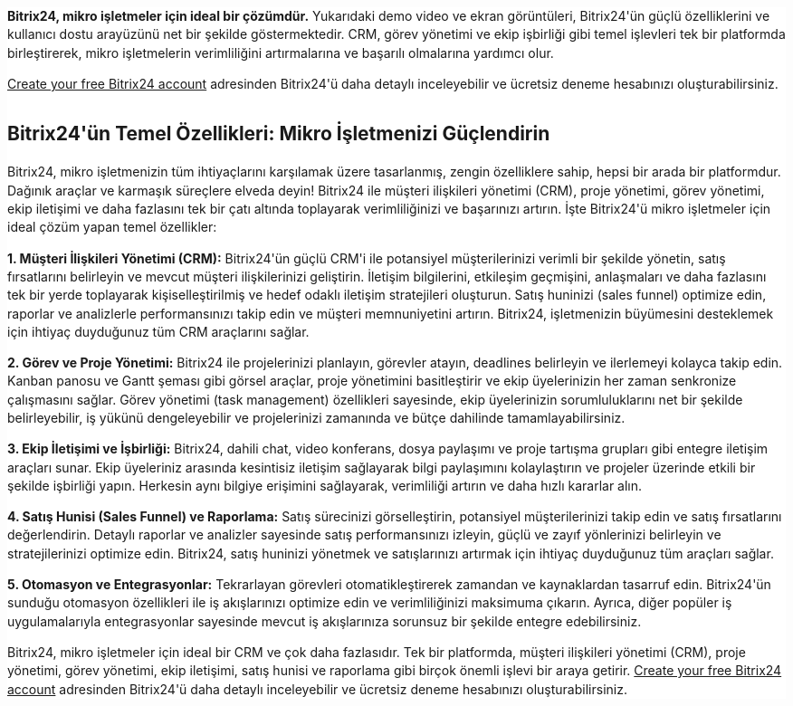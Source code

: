 **Bitrix24, mikro işletmeler için ideal bir çözümdür.**  Yukarıdaki demo video ve ekran görüntüleri, Bitrix24'ün güçlü özelliklerini ve kullanıcı dostu arayüzünü net bir şekilde göstermektedir.  CRM, görev yönetimi ve ekip işbirliği gibi temel işlevleri tek bir platformda birleştirerek, mikro işletmelerin verimliliğini artırmalarına ve başarılı olmalarına yardımcı olur.

<a href="https://www.bitrix24.com/create.php?p=25482205&p1=Mikro%C4%B0%C5%9Fletmeler%C4%B0%C3%A7in7CRM%3AMinimumB%C3%BCt%C3%A7eyleMaksimum%C3%96zellik" rel="noindex nofollow">Create your free Bitrix24 account</a> adresinden Bitrix24'ü daha detaylı inceleyebilir ve ücretsiz deneme hesabınızı oluşturabilirsiniz.

## Bitrix24'ün Temel Özellikleri: Mikro İşletmenizi Güçlendirin

Bitrix24, mikro işletmenizin tüm ihtiyaçlarını karşılamak üzere tasarlanmış, zengin özelliklere sahip, hepsi bir arada bir platformdur.  Dağınık araçlar ve karmaşık süreçlere elveda deyin! Bitrix24 ile müşteri ilişkileri yönetimi (CRM), proje yönetimi, görev yönetimi, ekip iletişimi ve daha fazlasını tek bir çatı altında toplayarak verimliliğinizi ve başarınızı artırın.  İşte Bitrix24'ü mikro işletmeler için ideal çözüm yapan temel özellikler:

**1. Müşteri İlişkileri Yönetimi (CRM):** Bitrix24'ün güçlü CRM'i ile potansiyel müşterilerinizi verimli bir şekilde yönetin, satış fırsatlarını belirleyin ve mevcut müşteri ilişkilerinizi geliştirin.  İletişim bilgilerini, etkileşim geçmişini, anlaşmaları ve daha fazlasını tek bir yerde toplayarak kişiselleştirilmiş ve hedef odaklı iletişim stratejileri oluşturun. Satış huninizi (sales funnel) optimize edin, raporlar ve analizlerle performansınızı takip edin ve müşteri memnuniyetini artırın. Bitrix24, işletmenizin büyümesini desteklemek için ihtiyaç duyduğunuz tüm CRM araçlarını sağlar.

**2. Görev ve Proje Yönetimi:** Bitrix24 ile projelerinizi planlayın, görevler atayın, deadlines belirleyin ve ilerlemeyi kolayca takip edin.  Kanban panosu ve Gantt şeması gibi görsel araçlar, proje yönetimini basitleştirir ve ekip üyelerinizin her zaman senkronize çalışmasını sağlar.  Görev yönetimi (task management) özellikleri sayesinde, ekip üyelerinizin sorumluluklarını net bir şekilde belirleyebilir, iş yükünü dengeleyebilir ve projelerinizi zamanında ve bütçe dahilinde tamamlayabilirsiniz.

**3. Ekip İletişimi ve İşbirliği:**  Bitrix24, dahili chat, video konferans, dosya paylaşımı ve proje tartışma grupları gibi entegre iletişim araçları sunar.  Ekip üyeleriniz arasında kesintisiz iletişim sağlayarak bilgi paylaşımını kolaylaştırın ve projeler üzerinde etkili bir şekilde işbirliği yapın.  Herkesin aynı bilgiye erişimini sağlayarak, verimliliği artırın ve daha hızlı kararlar alın.

**4. Satış Hunisi (Sales Funnel) ve Raporlama:** Satış sürecinizi görselleştirin, potansiyel müşterilerinizi takip edin ve satış fırsatlarını değerlendirin.  Detaylı raporlar ve analizler sayesinde satış performansınızı izleyin, güçlü ve zayıf yönlerinizi belirleyin ve stratejilerinizi optimize edin. Bitrix24, satış huninizi yönetmek ve satışlarınızı artırmak için ihtiyaç duyduğunuz tüm araçları sağlar.

**5. Otomasyon ve Entegrasyonlar:** Tekrarlayan görevleri otomatikleştirerek zamandan ve kaynaklardan tasarruf edin.  Bitrix24'ün sunduğu otomasyon özellikleri ile iş akışlarınızı optimize edin ve verimliliğinizi maksimuma çıkarın. Ayrıca, diğer popüler iş uygulamalarıyla entegrasyonlar sayesinde mevcut iş akışlarınıza sorunsuz bir şekilde entegre edebilirsiniz.

Bitrix24, mikro işletmeler için ideal bir CRM ve çok daha fazlasıdır.  Tek bir platformda, müşteri ilişkileri yönetimi (CRM), proje yönetimi, görev yönetimi, ekip iletişimi, satış hunisi ve raporlama gibi birçok önemli işlevi bir araya getirir. <a href="https://www.bitrix24.com/create.php?p=25482205&p1=Mikro%C4%B0%C5%9Fletmeler%C4%B0%C3%A7in7CRM%3AMinimumB%C3%BCt%C3%A7eyleMaksimum%C3%96zellik" rel="noindex nofollow">Create your free Bitrix24 account</a> adresinden Bitrix24'ü daha detaylı inceleyebilir ve ücretsiz deneme hesabınızı oluşturabilirsiniz.
